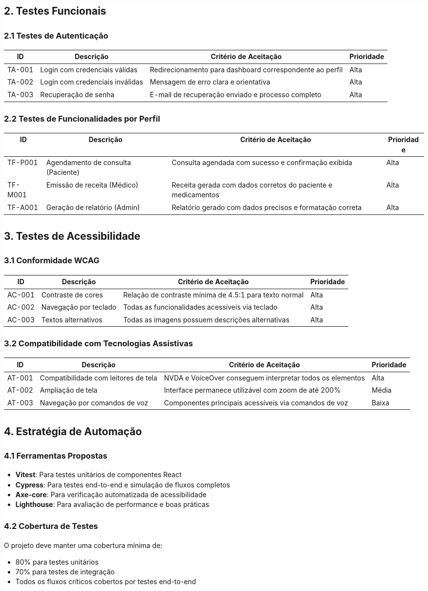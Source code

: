 ## 2. Testes Funcionais

### 2.1 Testes de Autenticação
| ID | Descrição | Critério de Aceitação | Prioridade |
|----|-----------|------------------------|------------|
| TA-001 | Login com credenciais válidas | Redirecionamento para dashboard correspondente ao perfil | Alta |
| TA-002 | Login com credenciais inválidas | Mensagem de erro clara e orientativa | Alta |
| TA-003 | Recuperação de senha | E-mail de recuperação enviado e processo completo | Alta |

### 2.2 Testes de Funcionalidades por Perfil
| ID | Descrição | Critério de Aceitação | Prioridade |
|----|-----------|------------------------|------------|
| TF-P001 | Agendamento de consulta (Paciente) | Consulta agendada com sucesso e confirmação exibida | Alta |
| TF-M001 | Emissão de receita (Médico) | Receita gerada com dados corretos do paciente e medicamentos | Alta |
| TF-A001 | Geração de relatório (Admin) | Relatório gerado com dados precisos e formatação correta | Alta |

## 3. Testes de Acessibilidade

### 3.1 Conformidade WCAG
| ID | Descrição | Critério de Aceitação | Prioridade |
|----|-----------|------------------------|------------|
| AC-001 | Contraste de cores | Relação de contraste mínima de 4.5:1 para texto normal | Alta |
| AC-002 | Navegação por teclado | Todas as funcionalidades acessíveis via teclado | Alta |
| AC-003 | Textos alternativos | Todas as imagens possuem descrições alternativas | Alta |

### 3.2 Compatibilidade com Tecnologias Assistivas
| ID | Descrição | Critério de Aceitação | Prioridade |
|----|-----------|------------------------|------------|
| AT-001 | Compatibilidade com leitores de tela | NVDA e VoiceOver conseguem interpretar todos os elementos | Alta |
| AT-002 | Ampliação de tela | Interface permanece utilizável com zoom de até 200% | Média |
| AT-003 | Navegação por comandos de voz | Componentes principais acessíveis via comandos de voz | Baixa |

## 4. Estratégia de Automação

### 4.1 Ferramentas Propostas
- **Vitest**: Para testes unitários de componentes React
- **Cypress**: Para testes end-to-end e simulação de fluxos completos
- **Axe-core**: Para verificação automatizada de acessibilidade
- **Lighthouse**: Para avaliação de performance e boas práticas

### 4.2 Cobertura de Testes
O projeto deve manter uma cobertura mínima de:
- 80% para testes unitários
- 70% para testes de integração
- Todos os fluxos críticos cobertos por testes end-to-end
